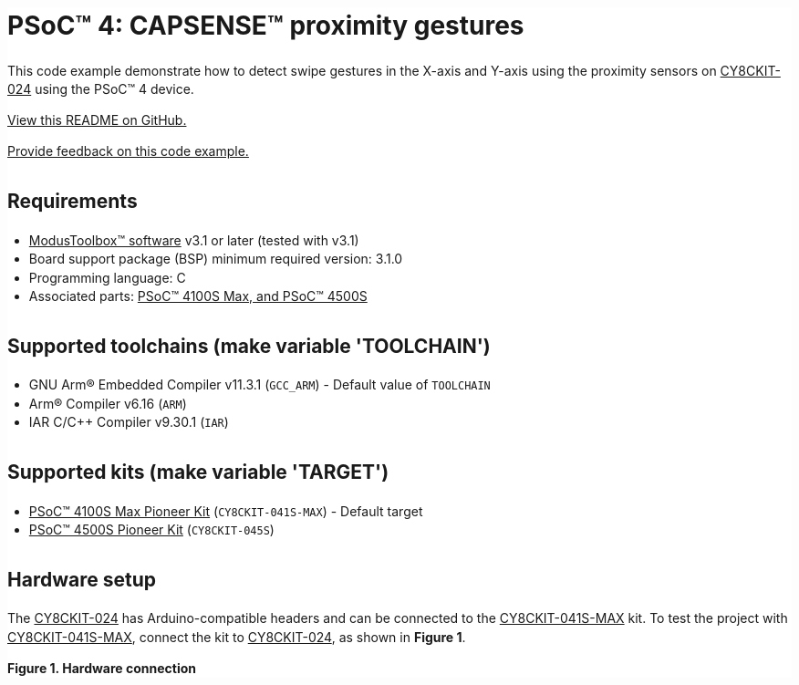 # PSoC&trade; 4: CAPSENSE&trade; proximity gestures

This code example demonstrate how to detect swipe gestures in the X-axis and Y-axis using the proximity sensors on [CY8CKIT-024](https://www.infineon.com/CY8CKIT-024) using the PSoC&trade; 4 device.

[View this README on GitHub.](https://github.com/Infineon/mtb-example-psoc4-capsense-proximity-gestures)

[Provide feedback on this code example.](https://cypress.co1.qualtrics.com/jfe/form/SV_1NTns53sK2yiljn?Q_EED=eyJVbmlxdWUgRG9jIElkIjoiQ0UyMzc4OTIiLCJTcGVjIE51bWJlciI6IjAwMi0zNzg5MiIsIkRvYyBUaXRsZSI6IlBTb0MmdHJhZGU7IDQ6IENBUFNFTlNFJnRyYWRlOyBwcm94aW1pdHkgZ2VzdHVyZXMiLCJyaWQiOiJyYWphbm5hZ2F1dGEiLCJEb2MgdmVyc2lvbiI6IjEuMS4wIiwiRG9jIExhbmd1YWdlIjoiRW5nbGlzaCIsIkRvYyBEaXZpc2lvbiI6Ik1DRCIsIkRvYyBCVSI6IklDVyIsIkRvYyBGYW1pbHkiOiJQU09DIn0=)

## Requirements

- [ModusToolbox&trade; software](https://www.infineon.com/modustoolbox) v3.1 or later (tested with v3.1)
- Board support package (BSP) minimum required version: 3.1.0
- Programming language: C
- Associated parts: [PSoC&trade; 4100S Max, and PSoC&trade; 4500S](https://www.infineon.com/cms/en/product/microcontroller/32-bit-psoc-arm-cortex-microcontroller/psoc-4-32-bit-arm-cortex-m0-mcu)


## Supported toolchains (make variable 'TOOLCHAIN')

- GNU Arm&reg; Embedded Compiler v11.3.1 (`GCC_ARM`) - Default value of `TOOLCHAIN`
- Arm&reg; Compiler v6.16 (`ARM`)
- IAR C/C++ Compiler v9.30.1 (`IAR`)

## Supported kits (make variable 'TARGET')

- [PSoC&trade; 4100S Max Pioneer Kit](https://www.infineon.com/CY8CKIT-041S-MAX) (`CY8CKIT-041S-MAX`) - Default target
- [PSoC&trade; 4500S Pioneer Kit](https://www.infineon.com/CY8CKIT-045S) (`CY8CKIT-045S`)

## Hardware setup

The [CY8CKIT-024](https://www.infineon.com/CY8CKIT-024) has Arduino-compatible headers and can be connected to the [CY8CKIT-041S-MAX](https://www.infineon.com/CY8CKIT-041S-MAX) kit. To test the project with [CY8CKIT-041S-MAX](https://www.infineon.com/CY8CKIT-041S-MAX), connect the kit to [CY8CKIT-024](https://www.infineon.com/CY8CKIT-024), as shown in **Figure 1**.

   **Figure 1. Hardware connection**  
